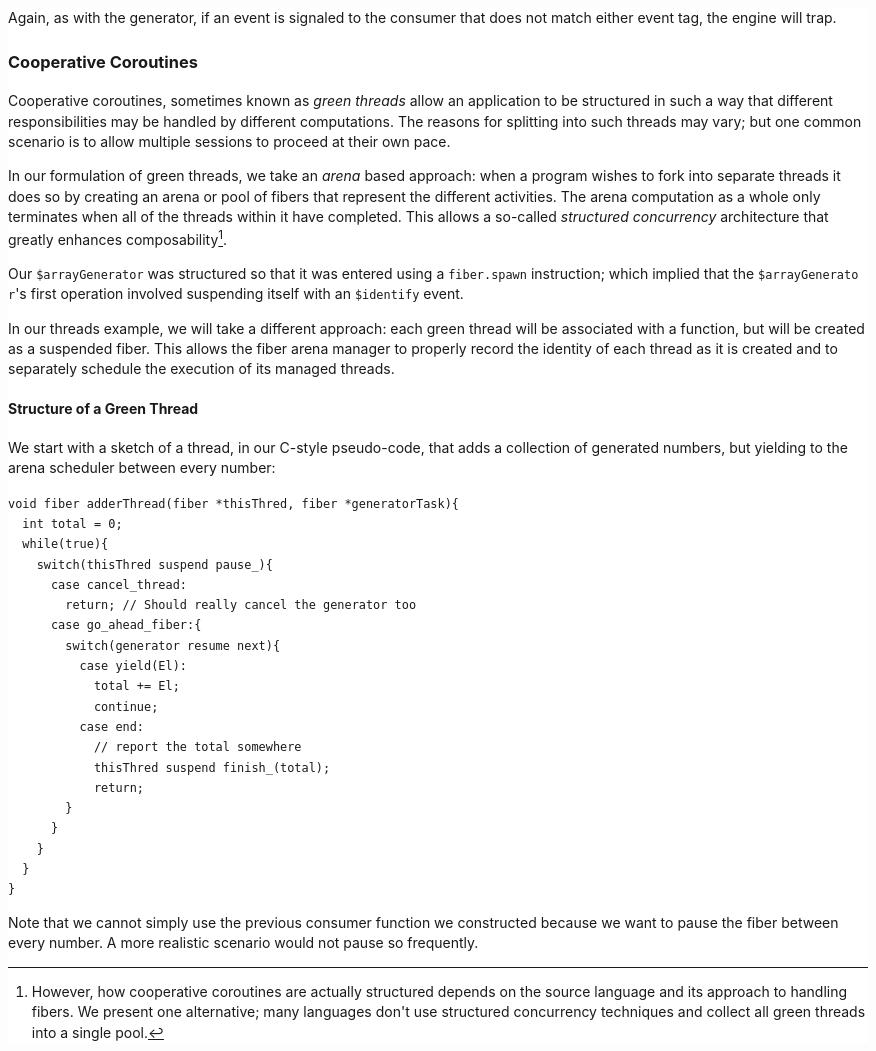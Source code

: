 Again, as with the generator, if an event is signaled to the consumer that does not match either event tag, the engine will trap.

### Cooperative Coroutines

Cooperative coroutines, sometimes known as _green threads_ allow an application to be structured in such a way that different responsibilities may be handled by different computations. The reasons for splitting into such threads may vary; but one common scenario is to allow multiple sessions to proceed at their own pace.

In our formulation of green threads, we take an _arena_ based approach: when a program wishes to fork into separate threads it does so by creating an arena or pool of fibers that represent the different activities. The arena computation as a whole only terminates when all of the threads within it have completed. This allows a so-called _structured concurrency_ architecture that greatly enhances composability[^c].

[^c]: However, how cooperative coroutines are actually structured depends on the source language and its approach to handling fibers. We present one alternative; many languages don't use structured concurrency techniques and collect all green threads into a single pool.

Our `$arrayGenerator` was structured so that it was entered using a `fiber.spawn` instruction; which implied that the `$arrayGenerator`'s first operation involved suspending itself with an `$identify` event.

In our threads example, we will take a different approach: each green thread
will be associated with a function, but will be created as a suspended fiber.
This allows the fiber arena manager to properly record the identity of each
thread as it is created and to separately schedule the execution of its managed
threads.

#### Structure of a Green Thread
We start with a sketch of a thread, in our C-style pseudo-code, that adds a collection of generated numbers, but yielding to the arena scheduler between every number:
```
void fiber adderThread(fiber *thisThred, fiber *generatorTask){
  int total = 0;
  while(true){
    switch(thisThred suspend pause_){
      case cancel_thread:
        return; // Should really cancel the generator too
      case go_ahead_fiber:{
        switch(generator resume next){
          case yield(El):
            total += El;
            continue;
          case end:
            // report the total somewhere
            thisThred suspend finish_(total);
            return;
        }
      }
    }
  }
}
```
Note that we cannot simply use the previous consumer function we constructed because we want to pause the fiber between every number. A more realistic scenario would not pause so frequently.


[^a]: _Minimality_ here means something slightly more than a strictly minimal set. In particular, if there is a feature that _could_ be implemented in terms of other features but that would incur significant penalties for many applications then we likely include it.
[^b]: However, [an alternate approach](#using-tables-to-avoid-gc-pressure) suggests an alternate approach for managing moribund fibers.
[^d]: A better phrasing of this might be an unexpected consequence of the browser's event model. This limitation does not apply, for example, to normal desktop applications running in regular operating systems.
[^e]: It can be reasonably argued that a computation that never suspends represents an anti-pattern. Setting up suspendable computations is associated with significant costs; and if it is known that a computation will not suspend then one should likely use a function instead of a fiber.
[^g]: This code does not attempt to depict any _real_ JavaScript; if for no other reason than that we do not anticipate extending JavaScript with fibers.
[^h]: As of 8/5/2022.